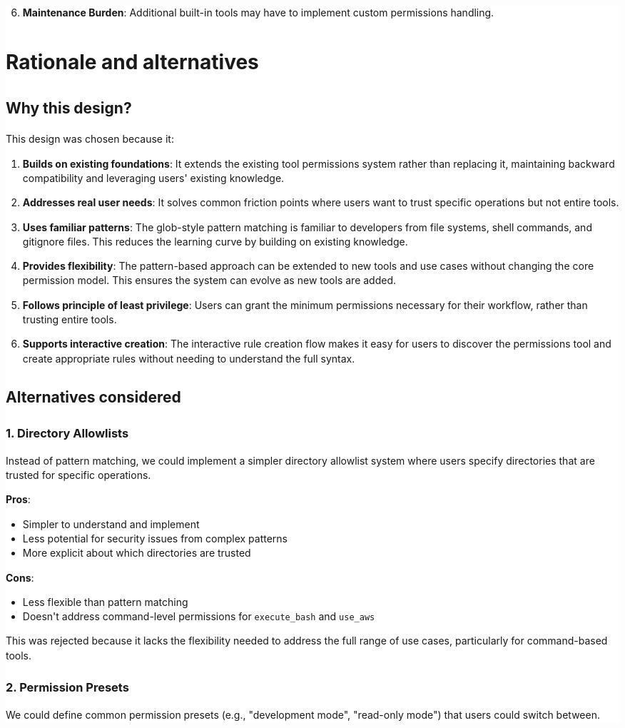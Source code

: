 6. **Maintenance Burden**: Additional built-in tools may have to implement custom permissions handling.

# Rationale and alternatives

[rationale-and-alternatives]: #rationale-and-alternatives

## Why this design?

This design was chosen because it:

1. **Builds on existing foundations**: It extends the existing tool permissions system rather than replacing it, maintaining backward compatibility and leveraging users' existing knowledge.

2. **Addresses real user needs**: It solves common friction points where users want to trust specific operations but not entire tools.

3. **Uses familiar patterns**: The glob-style pattern matching is familiar to developers from file systems, shell commands, and gitignore files. This reduces the learning curve by building on existing knowledge.

4. **Provides flexibility**: The pattern-based approach can be extended to new tools and use cases without changing the core permission model. This ensures the system can evolve as new tools are added.

5. **Follows principle of least privilege**: Users can grant the minimum permissions necessary for their workflow, rather than trusting entire tools.

6. **Supports interactive creation**: The interactive rule creation flow makes it easy for users to discover the permissions tool and create appropriate rules without needing to understand the full syntax.

## Alternatives considered

### 1. Directory Allowlists

Instead of pattern matching, we could implement a simpler directory allowlist system where users specify directories that are trusted for specific operations.

**Pros**:
- Simpler to understand and implement
- Less potential for security issues from complex patterns
- More explicit about which directories are trusted

**Cons**:
- Less flexible than pattern matching
- Doesn't address command-level permissions for `execute_bash` and `use_aws`

This was rejected because it lacks the flexibility needed to address the full range of use cases, particularly for command-based tools.

### 2. Permission Presets

We could define common permission presets (e.g., "development mode", "read-only mode") that users could switch between.


[summary]: #summary
[motivation]: #motivation
[guide-level-explanation]: #guide-level-explanation
[reference-level-explanation]: #reference-level-explanation
[drawbacks]: #drawbacks
[unresolved-questions]: #unresolved-questions
[future-possibilities]: #future-possibilities
